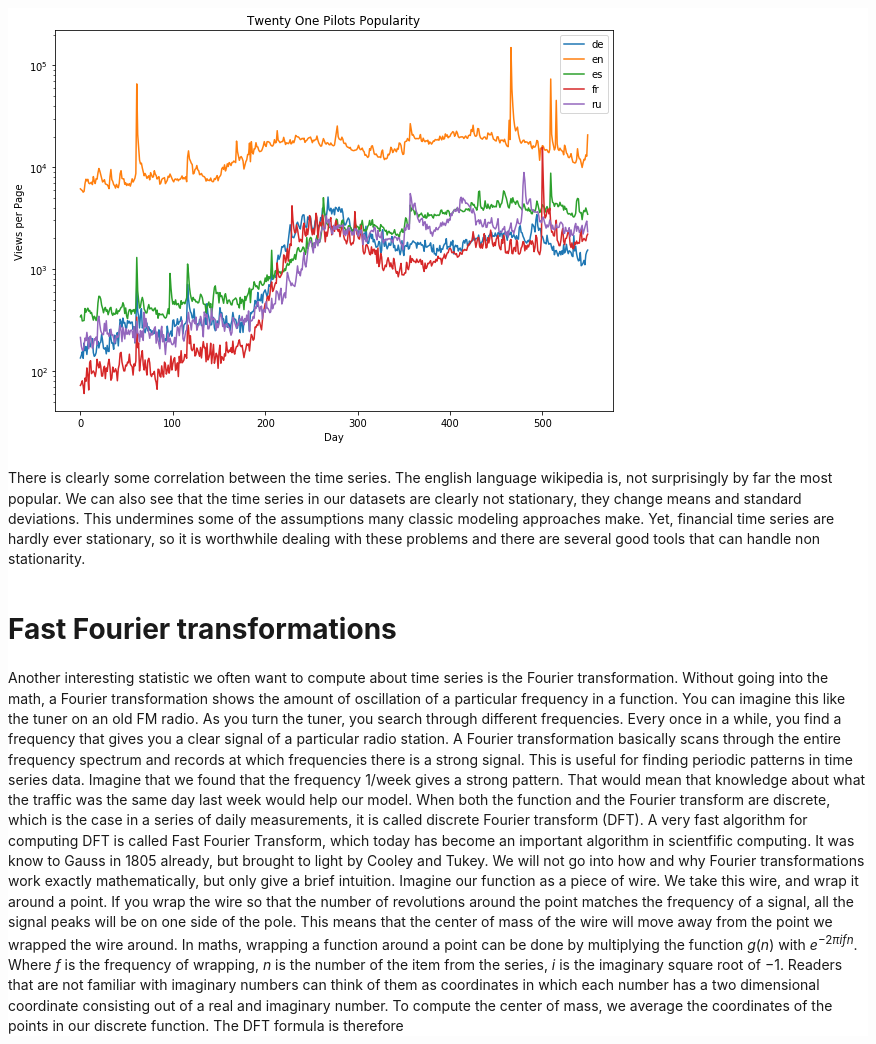 ![All Countries](./assets/21_pilots_global.png)

There is clearly some correlation between the time series. The english language wikipedia is, not surprisingly by far the most popular. We can also see that the time series in our datasets are clearly not stationary, they change means and standard deviations. This undermines some of the assumptions many classic modeling approaches make. Yet, financial time series are hardly ever stationary, so it is worthwhile dealing with these problems and there are several good tools that can handle non stationarity.

# Fast Fourier transformations 
Another interesting statistic we often want to compute about time series is the Fourier transformation. Without going into the math, a Fourier transformation shows the amount of oscillation of a particular frequency in a function. You can imagine this like the tuner on an old FM radio. As you turn the tuner, you search through different frequencies. Every once in a while, you find a frequency that gives you a clear signal of a particular radio station. A Fourier transformation basically scans through the entire frequency spectrum and records at which frequencies there is a strong signal. This is useful for finding periodic patterns in time series data. Imagine that we found that the frequency 1/week gives a strong pattern. That would mean that knowledge about what the traffic was the same day last week would help our model. When both the function and the Fourier transform are discrete, which is the case in a series of daily measurements, it is called discrete Fourier transform (DFT). A very fast algorithm for computing DFT is called Fast Fourier Transform, which today has become an important algorithm in scientfific computing. It was know to Gauss in 1805 already, but brought to light by Cooley and Tukey. We will not go into how and why Fourier transformations work exactly mathematically, but only give a brief intuition. Imagine our function as a piece of wire. We take this wire, and wrap it around a point. If you wrap the wire so that the number of revolutions around the point matches the frequency of a signal, all the signal peaks will be on one side of the pole. This means that the center of mass of the wire will move away from the point we wrapped the wire around. In maths, wrapping a function around a point can be done by multiplying the function $g(n)$ with $e^{-2 \pi i f n}$. Where $f$ is the frequency of wrapping, $n$ is the number of the item from the series, $i$ is the imaginary square root of $-1$. Readers that are not familiar with imaginary numbers can think of them as coordinates in which each number has a two dimensional coordinate consisting out of a real and imaginary number. To compute the center of mass, we average the coordinates of the points in our discrete function. The DFT formula is therefore 
